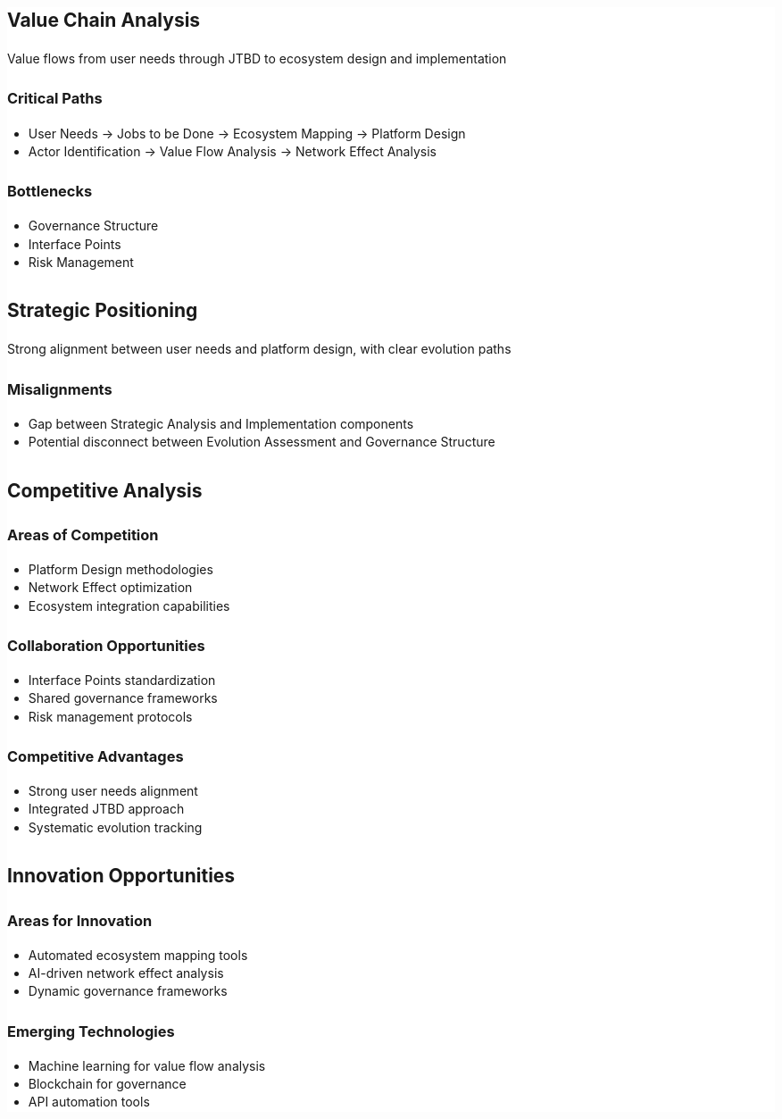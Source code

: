 ## Value Chain Analysis

Value flows from user needs through JTBD to ecosystem design and implementation

### Critical Paths
- User Needs → Jobs to be Done → Ecosystem Mapping → Platform Design
- Actor Identification → Value Flow Analysis → Network Effect Analysis

### Bottlenecks
- Governance Structure
- Interface Points
- Risk Management

## Strategic Positioning

Strong alignment between user needs and platform design, with clear evolution paths

### Misalignments
- Gap between Strategic Analysis and Implementation components
- Potential disconnect between Evolution Assessment and Governance Structure

## Competitive Analysis

### Areas of Competition
- Platform Design methodologies
- Network Effect optimization
- Ecosystem integration capabilities

### Collaboration Opportunities
- Interface Points standardization
- Shared governance frameworks
- Risk management protocols

### Competitive Advantages
- Strong user needs alignment
- Integrated JTBD approach
- Systematic evolution tracking

## Innovation Opportunities

### Areas for Innovation
- Automated ecosystem mapping tools
- AI-driven network effect analysis
- Dynamic governance frameworks

### Emerging Technologies
- Machine learning for value flow analysis
- Blockchain for governance
- API automation tools
